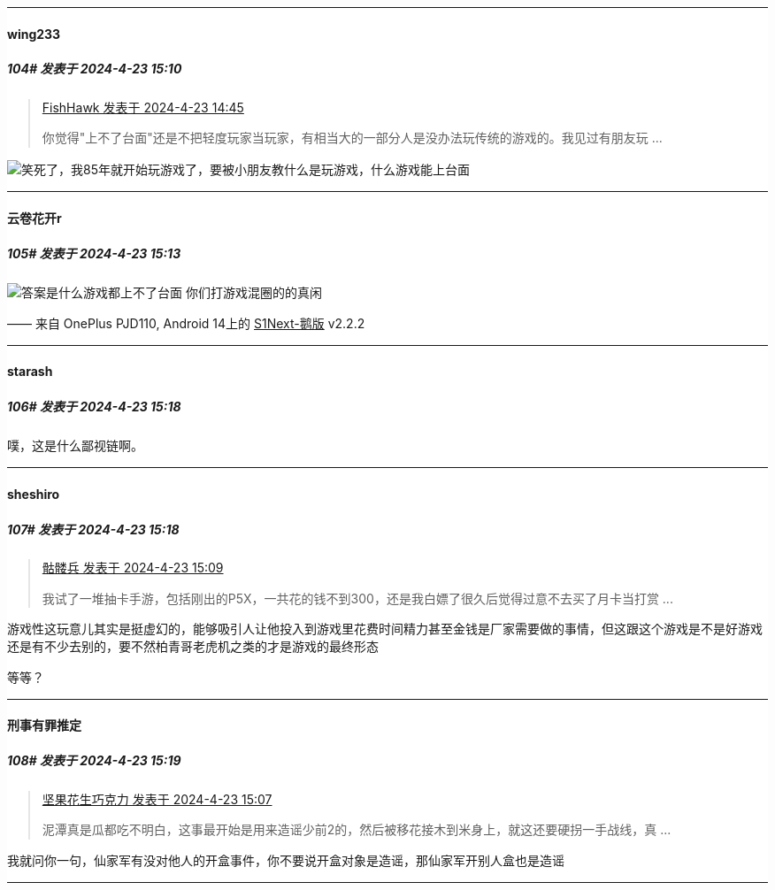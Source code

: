 
*****

####  wing233  
##### 104#       发表于 2024-4-23 15:10

<blockquote><a href="httphttps://bbs.saraba1st.com/2b/forum.php?mod=redirect&amp;goto=findpost&amp;pid=64690255&amp;ptid=2181046" target="_blank">FishHawk 发表于 2024-4-23 14:45</a>

你觉得"上不了台面"还是不把轻度玩家当玩家，有相当大的一部分人是没办法玩传统的游戏的。我见过有朋友玩 ...</blockquote>
<img src="https://static.saraba1st.com/image/smiley/face2017/066.png" referrerpolicy="no-referrer">笑死了，我85年就开始玩游戏了，要被小朋友教什么是玩游戏，什么游戏能上台面

*****

####  云卷花开r  
##### 105#       发表于 2024-4-23 15:13

<img src="https://static.saraba1st.com/image/smiley/face2017/009.gif" referrerpolicy="no-referrer">答案是什么游戏都上不了台面
你们打游戏混圈的的真闲

—— 来自 OnePlus PJD110, Android 14上的 [S1Next-鹅版](https://github.com/ykrank/S1-Next/releases) v2.2.2


*****

####  starash  
##### 106#       发表于 2024-4-23 15:18

噗，这是什么鄙视链啊。

*****

####  sheshiro  
##### 107#       发表于 2024-4-23 15:18

<blockquote><a href="httphttps://bbs.saraba1st.com/2b/forum.php?mod=redirect&amp;goto=findpost&amp;pid=64690565&amp;ptid=2181046" target="_blank">骷髅兵 发表于 2024-4-23 15:09</a>

我试了一堆抽卡手游，包括刚出的P5X，一共花的钱不到300，还是我白嫖了很久后觉得过意不去买了月卡当打赏 ...</blockquote>
游戏性这玩意儿其实是挺虚幻的，能够吸引人让他投入到游戏里花费时间精力甚至金钱是厂家需要做的事情，但这跟这个游戏是不是好游戏还是有不少去别的，要不然柏青哥老虎机之类的才是游戏的最终形态

等等？

*****

####  刑事有罪推定  
##### 108#       发表于 2024-4-23 15:19

<blockquote><a href="httphttps://bbs.saraba1st.com/2b/forum.php?mod=redirect&amp;goto=findpost&amp;pid=64690544&amp;ptid=2181046" target="_blank">坚果花生巧克力 发表于 2024-4-23 15:07</a>

泥潭真是瓜都吃不明白，这事最开始是用来造谣少前2的，然后被移花接木到米身上，就这还要硬拐一手战线，真 ...</blockquote>
我就问你一句，仙家军有没对他人的开盒事件，你不要说开盒对象是造谣，那仙家军开别人盒也是造谣

*****
